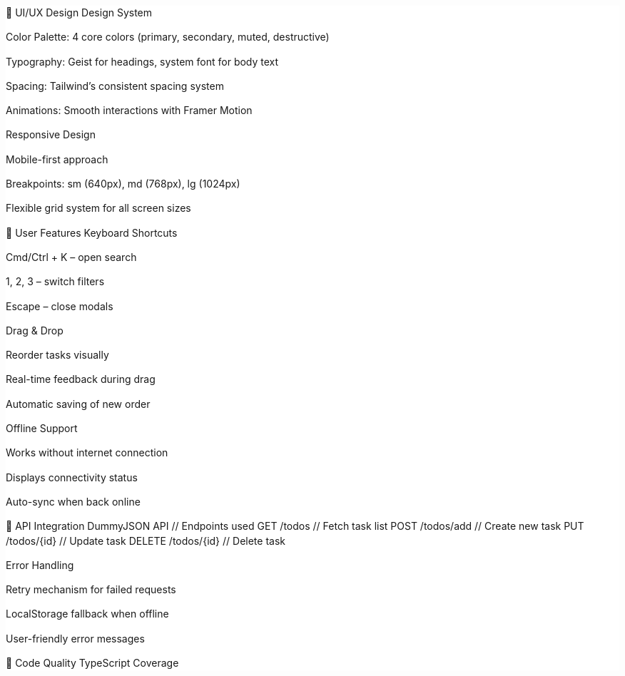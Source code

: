 🎨 UI/UX Design
Design System

Color Palette: 4 core colors (primary, secondary, muted, destructive)

Typography: Geist for headings, system font for body text

Spacing: Tailwind’s consistent spacing system

Animations: Smooth interactions with Framer Motion

Responsive Design

Mobile-first approach

Breakpoints: sm (640px), md (768px), lg (1024px)

Flexible grid system for all screen sizes

📱 User Features
Keyboard Shortcuts

Cmd/Ctrl + K – open search

1, 2, 3 – switch filters

Escape – close modals

Drag & Drop

Reorder tasks visually

Real-time feedback during drag

Automatic saving of new order

Offline Support

Works without internet connection

Displays connectivity status

Auto-sync when back online

🔄 API Integration
DummyJSON API
// Endpoints used
GET    /todos              // Fetch task list
POST   /todos/add          // Create new task
PUT    /todos/{id}         // Update task
DELETE /todos/{id}         // Delete task

Error Handling

Retry mechanism for failed requests

LocalStorage fallback when offline

User-friendly error messages

🧪 Code Quality
TypeScript Coverage

